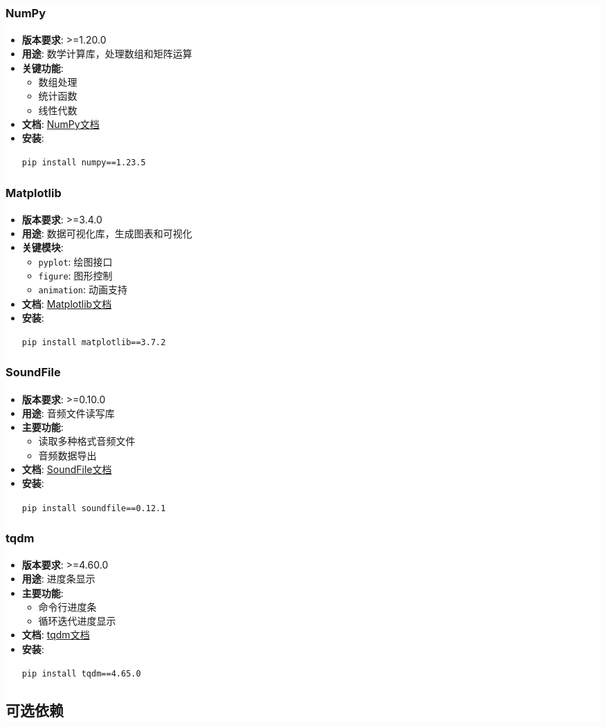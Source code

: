 ### NumPy
- **版本要求**: >=1.20.0
- **用途**: 数学计算库，处理数组和矩阵运算
- **关键功能**: 
  - 数组处理
  - 统计函数
  - 线性代数
- **文档**: [NumPy文档](https://numpy.org/doc/stable/)
- **安装**:
  ```bash
  pip install numpy==1.23.5
  ```

### Matplotlib
- **版本要求**: >=3.4.0
- **用途**: 数据可视化库，生成图表和可视化
- **关键模块**: 
  - `pyplot`: 绘图接口
  - `figure`: 图形控制
  - `animation`: 动画支持
- **文档**: [Matplotlib文档](https://matplotlib.org/stable/contents.html)
- **安装**:
  ```bash
  pip install matplotlib==3.7.2
  ```

### SoundFile
- **版本要求**: >=0.10.0
- **用途**: 音频文件读写库
- **主要功能**: 
  - 读取多种格式音频文件
  - 音频数据导出
- **文档**: [SoundFile文档](https://pysoundfile.readthedocs.io/)
- **安装**:
  ```bash
  pip install soundfile==0.12.1
  ```

### tqdm
- **版本要求**: >=4.60.0
- **用途**: 进度条显示
- **主要功能**:
  - 命令行进度条
  - 循环迭代进度显示
- **文档**: [tqdm文档](https://tqdm.github.io/)
- **安装**:
  ```bash
  pip install tqdm==4.65.0
  ```

## 可选依赖
